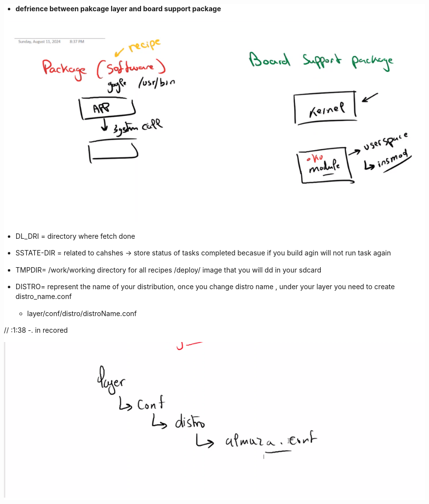 
- **defrience between pakcage layer and board support package**

![alt text](image-17.png)


- DL_DRI = directory where fetch done 

- SSTATE-DIR = related to cahshes -> store status of tasks completed becasue if you build agin will not run task again 



- TMPDIR= /work/working directory for all recipes 
        /deploy/ image that you will dd in your sdcard 

- DISTRO= represent the name of your distribution, once you change distro name  , under your layer you need to create distro_name.conf

    - layer/conf/distro/distroName.conf


// :1:38 -. in recored 


![alt text](image-11.png)
